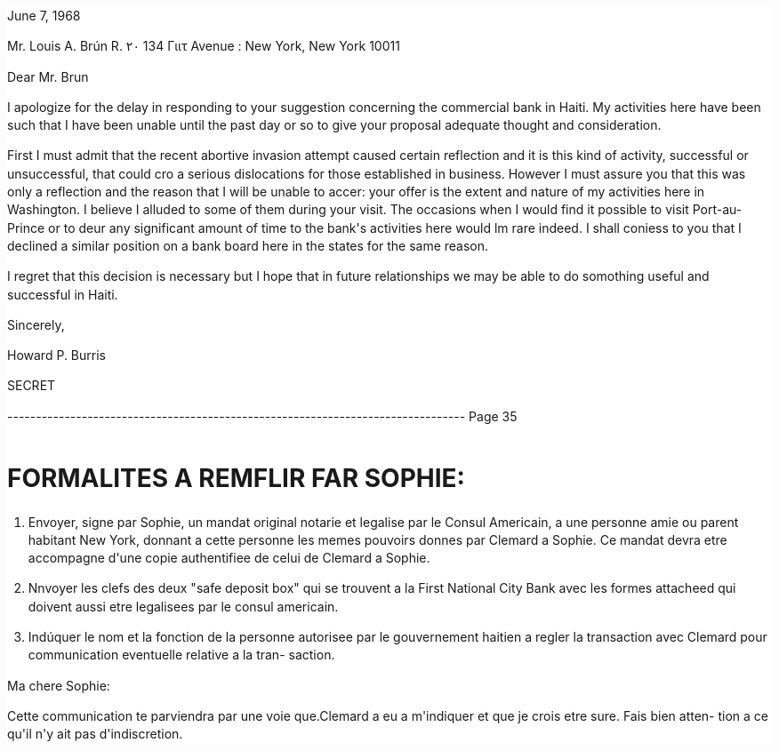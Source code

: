 June 7, 1968

Mr. Louis A. Brún
R. ٢٠
134 Γιιτ Avenue
:
New York, New York 10011

Dear Mr. Brun

I apologize for the delay in responding to your suggestion concerning the commercial bank in Haiti. My activities here have been such that I have been unable until the past day or so to give your proposal adequate thought and consideration.

First I must admit that the recent abortive invasion attempt caused certain reflection and it is this kind of activity, successful or unsuccessful, that could cro a serious dislocations for those established in business. However I must assure you that this was only a reflection and the reason that I will be unable to accer: your offer is the extent and nature of my activities here in Washington. I believe I alluded to some of them during your visit. The occasions when I would find it possible to visit Port-au-Prince or to deur any significant amount of time to the bank's activities here would lm rare indeed. I shall coniess to you that I declined a similar position on a bank board here in the states for the same reason.

I regret that this decision is necessary but I hope that in future relationships we may be able to do somothing useful and successful in Haiti.

Sincerely,

Howard P. Burris

SECRET


-------------------------------------------------------------------------------- Page 35

# FORMALITES A REMFLIR FAR SOPHIE:

1) Envoyer, signe par Sophie, un mandat original notarie et
   legalise par le Consul Americain, a une personne amie ou
   parent habitant New York, donnant a cette personne les
   memes pouvoirs donnes par Clemard a Sophie. Ce mandat
   devra etre accompagne d'une copie authentifiee de celui
   de Clemard a Sophie.

2) Nnvoyer les clefs des deux "safe deposit box" qui se
   trouvent a la First National City Bank avec les formes
   attacheed qui doivent aussi etre legalisees par le consul
   americain.

3) Indúquer le nom et la fonction de la personne autorisee
   par le gouvernement haitien a regler la transaction avec
   Clemard pour communication eventuelle relative a la tran-
   saction.

Ma chere Sophie:

Cette communication te parviendra par une voie que.Clemard
a eu a m'indiquer et que je crois etre sure. Fais bien atten-
tion a ce qu'il n'y ait pas d'indiscretion.
